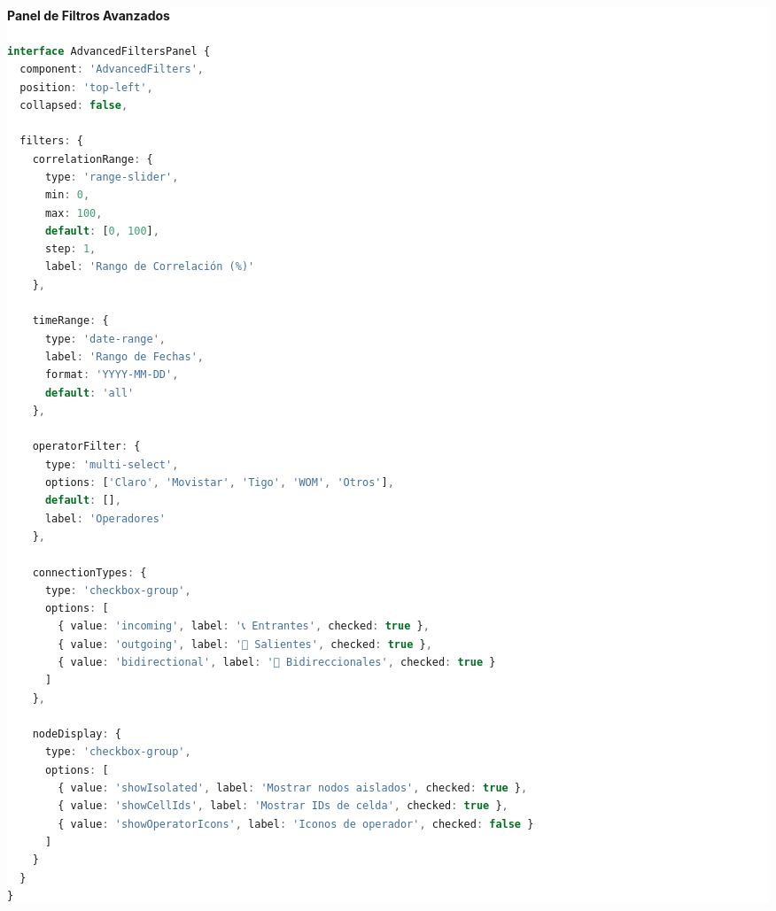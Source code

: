 #### Panel de Filtros Avanzados
```typescript
interface AdvancedFiltersPanel {
  component: 'AdvancedFilters',
  position: 'top-left',
  collapsed: false,
  
  filters: {
    correlationRange: {
      type: 'range-slider',
      min: 0,
      max: 100,
      default: [0, 100],
      step: 1,
      label: 'Rango de Correlación (%)'
    },
    
    timeRange: {
      type: 'date-range',
      label: 'Rango de Fechas',
      format: 'YYYY-MM-DD',
      default: 'all'
    },
    
    operatorFilter: {
      type: 'multi-select',
      options: ['Claro', 'Movistar', 'Tigo', 'WOM', 'Otros'],
      default: [],
      label: 'Operadores'
    },
    
    connectionTypes: {
      type: 'checkbox-group',
      options: [
        { value: 'incoming', label: '📞 Entrantes', checked: true },
        { value: 'outgoing', label: '📱 Salientes', checked: true },
        { value: 'bidirectional', label: '🔄 Bidireccionales', checked: true }
      ]
    },
    
    nodeDisplay: {
      type: 'checkbox-group', 
      options: [
        { value: 'showIsolated', label: 'Mostrar nodos aislados', checked: true },
        { value: 'showCellIds', label: 'Mostrar IDs de celda', checked: true },
        { value: 'showOperatorIcons', label: 'Iconos de operador', checked: false }
      ]
    }
  }
}
```
